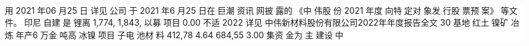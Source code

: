 用
2021
年06
月25
日
详见
公司
于
2021
年6
月25
日在
巨潮
资讯
网披
露的
《中
伟股
份
2021
年度
向特
定对
象发
行股
票预
案》
等文
件。
印尼
自建
是
锂离
1,774,
1,843,
以募
项目
0.00
不适
2022
详见
中伟新材料股份有限公司2022年年度报告全文
30
基地
红土
镍矿
冶炼
年产6
万金
吨高
冰镍
项目
子电
池材
料
412,78
4.64
684,55
3.00
集资
金为
主
建设
中